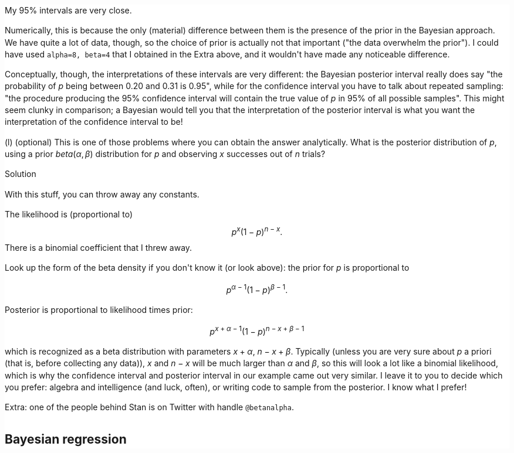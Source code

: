    

My 95\% intervals are very close.

Numerically, this is because the only (material) difference between
them is the presence of the prior in the Bayesian approach. We have
quite a lot of data, though, so the choice of prior is actually not
that important ("the data overwhelm the prior"). I could have used
`alpha=8, beta=4` that I obtained in the Extra above, and it
wouldn't have made any noticeable difference.

Conceptually, though, the interpretations of these intervals are very
different: the Bayesian posterior interval really does say 
"the probability of $p$ being between 0.20 and 0.31 is 0.95", while for the
confidence interval you have to talk about repeated sampling: 
"the procedure producing the 95\% confidence interval will contain the true value of $p$ in 95\% of all possible samples".  This might seem
clunky in comparison; a Bayesian would tell you that the
interpretation of the posterior interval is what you want the
interpretation of the confidence interval to be!



(l) (optional) This is one of those problems where you can obtain the answer analytically. What is the posterior distribution of $p$, using a prior $beta(\alpha, \beta)$ distribution for $p$ and observing $x$ successes out of $n$ trials?


Solution


With this stuff, you can throw away any constants.

The likelihood is (proportional to) $$ p^x (1-p)^{n-x}.$$ There is a binomial coefficient that I threw away.

Look up the form of the beta density if you don't know it (or look above): the prior for $p$ is proportional to

$$ p^{\alpha-1} (1-p)^{\beta-1}.$$

Posterior is proportional to likelihood times prior:

$$ p^{x + \alpha - 1} (1-p)^{n-x +\beta - 1}$$

which is recognized as a beta distribution with parameters $x+\alpha$, $n-x+\beta$. 
Typically (unless you are very sure about $p$ a priori (that is, before collecting any data)), $x$ and $n-x$ will be much larger than $\alpha$ and $\beta$, so this will look a lot like a binomial likelihood, which is why the confidence interval and posterior interval in our example came out very similar.
I leave it to you to decide which you prefer: algebra and
intelligence (and luck, often), or writing code to sample from the
posterior. I know what I prefer!

Extra: one of the people behind Stan is on Twitter with handle `@betanalpha`.






##  Bayesian regression
